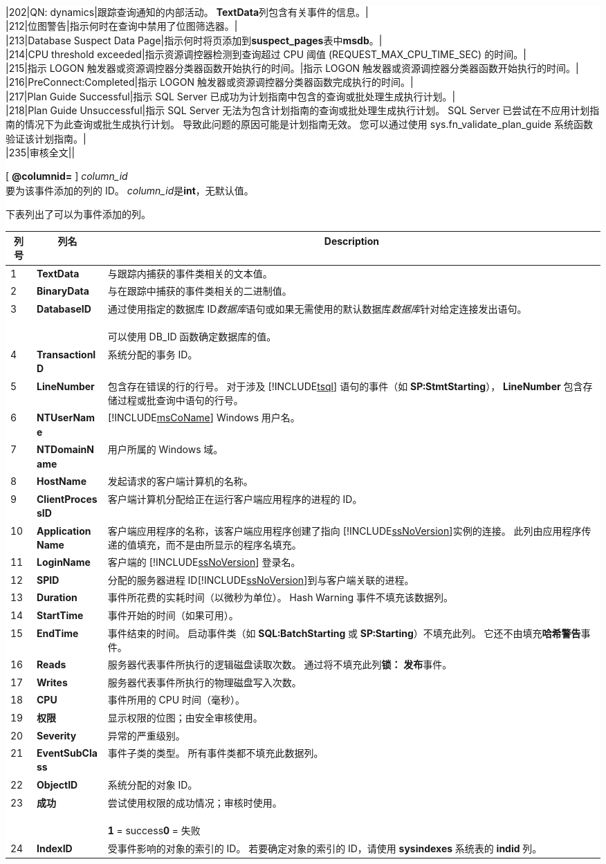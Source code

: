 |202|QN: dynamics|跟踪查询通知的内部活动。 **TextData**列包含有关事件的信息。|  
|212|位图警告|指示何时在查询中禁用了位图筛选器。|  
|213|Database Suspect Data Page|指示何时将页添加到**suspect_pages**表中**msdb**。|  
|214|CPU threshold exceeded|指示资源调控器检测到查询超过 CPU 阈值 (REQUEST_MAX_CPU_TIME_SEC) 的时间。|  
|215|指示 LOGON 触发器或资源调控器分类器函数开始执行的时间。|指示 LOGON 触发器或资源调控器分类器函数开始执行的时间。|  
|216|PreConnect:Completed|指示 LOGON 触发器或资源调控器分类器函数完成执行的时间。|  
|217|Plan Guide Successful|指示 SQL Server 已成功为计划指南中包含的查询或批处理生成执行计划。|  
|218|Plan Guide Unsuccessful|指示 SQL Server 无法为包含计划指南的查询或批处理生成执行计划。 SQL Server 已尝试在不应用计划指南的情况下为此查询或批生成执行计划。 导致此问题的原因可能是计划指南无效。 您可以通过使用 sys.fn_validate_plan_guide 系统函数验证该计划指南。|  
|235|审核全文||  
  
 [  **@columnid=** ] *column_id*  
 要为该事件添加的列的 ID。 *column_id*是**int**，无默认值。  
  
 下表列出了可以为事件添加的列。  
  
|列号|列名|Description|  
|-------------------|-----------------|-----------------|  
|1|**TextData**|与跟踪内捕获的事件类相关的文本值。|  
|2|**BinaryData**|与在跟踪中捕获的事件类相关的二进制值。|  
|3|**DatabaseID**|通过使用指定的数据库 ID*数据库*语句或如果无需使用的默认数据库*数据库*针对给定连接发出语句。<br /><br /> 可以使用 DB_ID 函数确定数据库的值。|  
|4|**TransactionID**|系统分配的事务 ID。|  
|5|**LineNumber**|包含存在错误的行的行号。 对于涉及 [!INCLUDE[tsql](../../includes/tsql-md.md)] 语句的事件（如 **SP:StmtStarting**）， **LineNumber** 包含存储过程或批查询中语句的行号。|  
|6|**NTUserName**|[!INCLUDE[msCoName](../../includes/msconame-md.md)] Windows 用户名。|  
|7|**NTDomainName**|用户所属的 Windows 域。|  
|8|**HostName**|发起请求的客户端计算机的名称。|  
|9|**ClientProcessID**|客户端计算机分配给正在运行客户端应用程序的进程的 ID。|  
|10|**ApplicationName**|客户端应用程序的名称，该客户端应用程序创建了指向 [!INCLUDE[ssNoVersion](../../includes/ssnoversion-md.md)]实例的连接。 此列由应用程序传递的值填充，而不是由所显示的程序名填充。|  
|11|**LoginName**|客户端的 [!INCLUDE[ssNoVersion](../../includes/ssnoversion-md.md)] 登录名。|  
|12|**SPID**|分配的服务器进程 ID[!INCLUDE[ssNoVersion](../../includes/ssnoversion-md.md)]到与客户端关联的进程。|  
|13|**Duration**|事件所花费的实耗时间（以微秒为单位）。 Hash Warning 事件不填充该数据列。|  
|14|**StartTime**|事件开始的时间（如果可用）。|  
|15|**EndTime**|事件结束的时间。 启动事件类（如 **SQL:BatchStarting** 或 **SP:Starting**）不填充此列。 它还不由填充**哈希警告**事件。|  
|16|**Reads**|服务器代表事件所执行的逻辑磁盘读取次数。 通过将不填充此列**锁： 发布**事件。|  
|17|**Writes**|服务器代表事件所执行的物理磁盘写入次数。|  
|18|**CPU**|事件所用的 CPU 时间（毫秒）。|  
|19|**权限**|显示权限的位图；由安全审核使用。|  
|20|**Severity**|异常的严重级别。|  
|21|**EventSubClass**|事件子类的类型。 所有事件类都不填充此数据列。|  
|22|**ObjectID**|系统分配的对象 ID。|  
|23|**成功**|尝试使用权限的成功情况；审核时使用。<br /><br /> **1** = success**0** = 失败|  
|24|**IndexID**|受事件影响的对象的索引的 ID。 若要确定对象的索引的 ID，请使用 **sysindexes** 系统表的 **indid** 列。|  